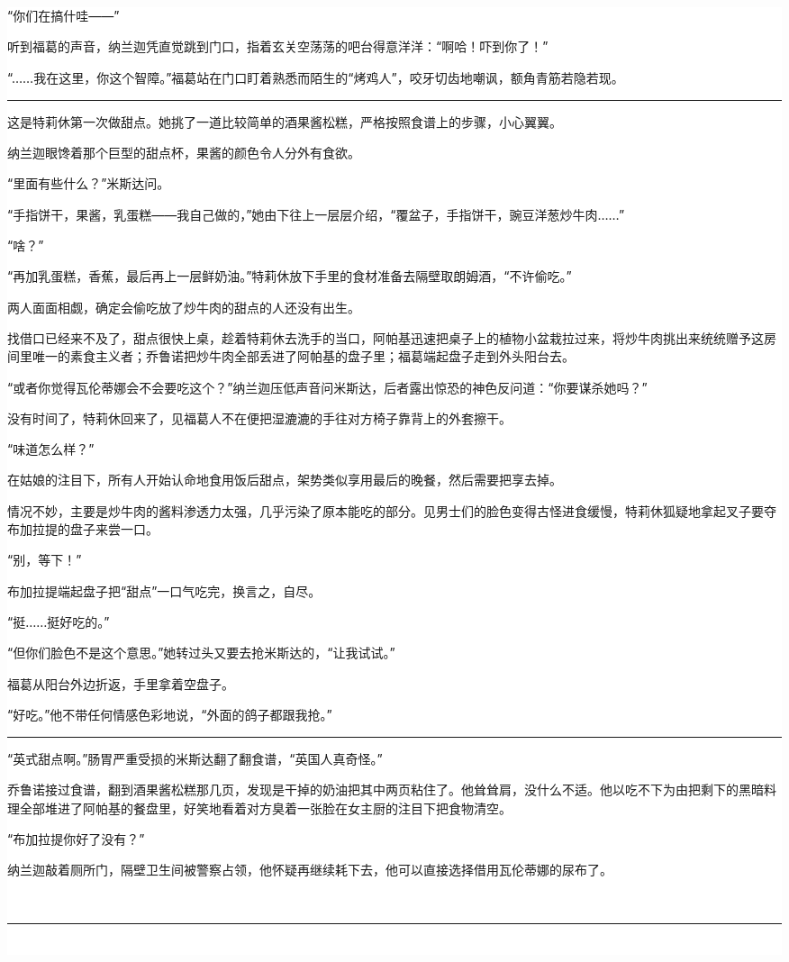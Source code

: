 “你们在搞什哇——”

听到福葛的声音，纳兰迦凭直觉跳到门口，指着玄关空荡荡的吧台得意洋洋：“啊哈！吓到你了！”

“……我在这里，你这个智障。”福葛站在门口盯着熟悉而陌生的“烤鸡人”，咬牙切齿地嘲讽，额角青筋若隐若现。

***

这是特莉休第一次做甜点。她挑了一道比较简单的酒果酱松糕，严格按照食谱上的步骤，小心翼翼。

纳兰迦眼馋着那个巨型的甜点杯，果酱的颜色令人分外有食欲。

“里面有些什么？”米斯达问。

“手指饼干，果酱，乳蛋糕——我自己做的，”她由下往上一层层介绍，“覆盆子，手指饼干，豌豆洋葱炒牛肉……”

“啥？”

“再加乳蛋糕，香蕉，最后再上一层鲜奶油。”特莉休放下手里的食材准备去隔壁取朗姆酒，“不许偷吃。”

两人面面相觑，确定会偷吃放了炒牛肉的甜点的人还没有出生。

找借口已经来不及了，甜点很快上桌，趁着特莉休去洗手的当口，阿帕基迅速把桌子上的植物小盆栽拉过来，将炒牛肉挑出来统统赠予这房间里唯一的素食主义者；乔鲁诺把炒牛肉全部丢进了阿帕基的盘子里；福葛端起盘子走到外头阳台去。

“或者你觉得瓦伦蒂娜会不会要吃这个？”纳兰迦压低声音问米斯达，后者露出惊恐的神色反问道：“你要谋杀她吗？”

没有时间了，特莉休回来了，见福葛人不在便把湿漉漉的手往对方椅子靠背上的外套擦干。

“味道怎么样？”

在姑娘的注目下，所有人开始认命地食用饭后甜点，架势类似享用最后的晚餐，然后需要把享去掉。

情况不妙，主要是炒牛肉的酱料渗透力太强，几乎污染了原本能吃的部分。见男士们的脸色变得古怪进食缓慢，特莉休狐疑地拿起叉子要夺布加拉提的盘子来尝一口。

“别，等下！”

布加拉提端起盘子把“甜点”一口气吃完，换言之，自尽。

“挺……挺好吃的。”

“但你们脸色不是这个意思。”她转过头又要去抢米斯达的，“让我试试。”

福葛从阳台外边折返，手里拿着空盘子。

“好吃。”他不带任何情感色彩地说，“外面的鸽子都跟我抢。”

***

“英式甜点啊。”肠胃严重受损的米斯达翻了翻食谱，“英国人真奇怪。”

乔鲁诺接过食谱，翻到酒果酱松糕那几页，发现是干掉的奶油把其中两页粘住了。他耸耸肩，没什么不适。他以吃不下为由把剩下的黑暗料理全部堆进了阿帕基的餐盘里，好笑地看着对方臭着一张脸在女主厨的注目下把食物清空。

“布加拉提你好了没有？”

纳兰迦敲着厕所门，隔壁卫生间被警察占领，他怀疑再继续耗下去，他可以直接选择借用瓦伦蒂娜的尿布了。

<br/>

***

<br/>
